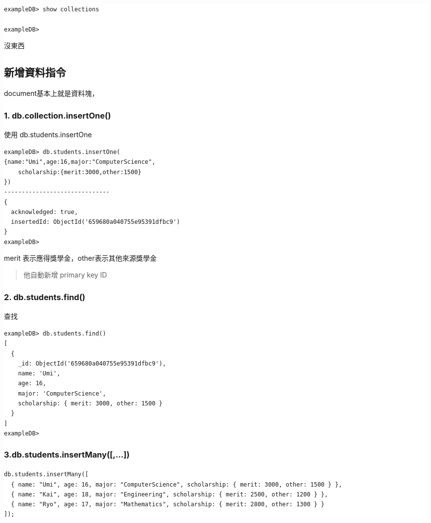 ```mongodb
exampleDB> show collections

exampleDB>
```

沒東西

## 新增資料指令

document基本上就是資料塊，

### 1. db.collection.insertOne(<document>)

使用 db.students.insertOne

```mongodb
exampleDB> db.students.insertOne(
{name:"Umi",age:16,major:"ComputerScience",
    scholarship:{merit:3000,other:1500}
})
------------------------------
{
  acknowledged: true,
  insertedId: ObjectId('659680a040755e95391dfbc9')
}
exampleDB>
```

merit 表示應得獎學金，other表示其他來源獎學金

> 他自動新增 primary key ID

### 2. db.students.find()

查找

```mongodb
exampleDB> db.students.find()
[
  {
    _id: ObjectId('659680a040755e95391dfbc9'),
    name: 'Umi',
    age: 16,
    major: 'ComputerScience',
    scholarship: { merit: 3000, other: 1500 }
  }
]
exampleDB>
```

### 3.db.students.insertMany([<document>,<document>...])

```mongodb
db.students.insertMany([
  { name: "Umi", age: 16, major: "ComputerScience", scholarship: { merit: 3000, other: 1500 } },
  { name: "Kai", age: 18, major: "Engineering", scholarship: { merit: 2500, other: 1200 } },
  { name: "Ryo", age: 17, major: "Mathematics", scholarship: { merit: 2800, other: 1300 } }
]);
```
